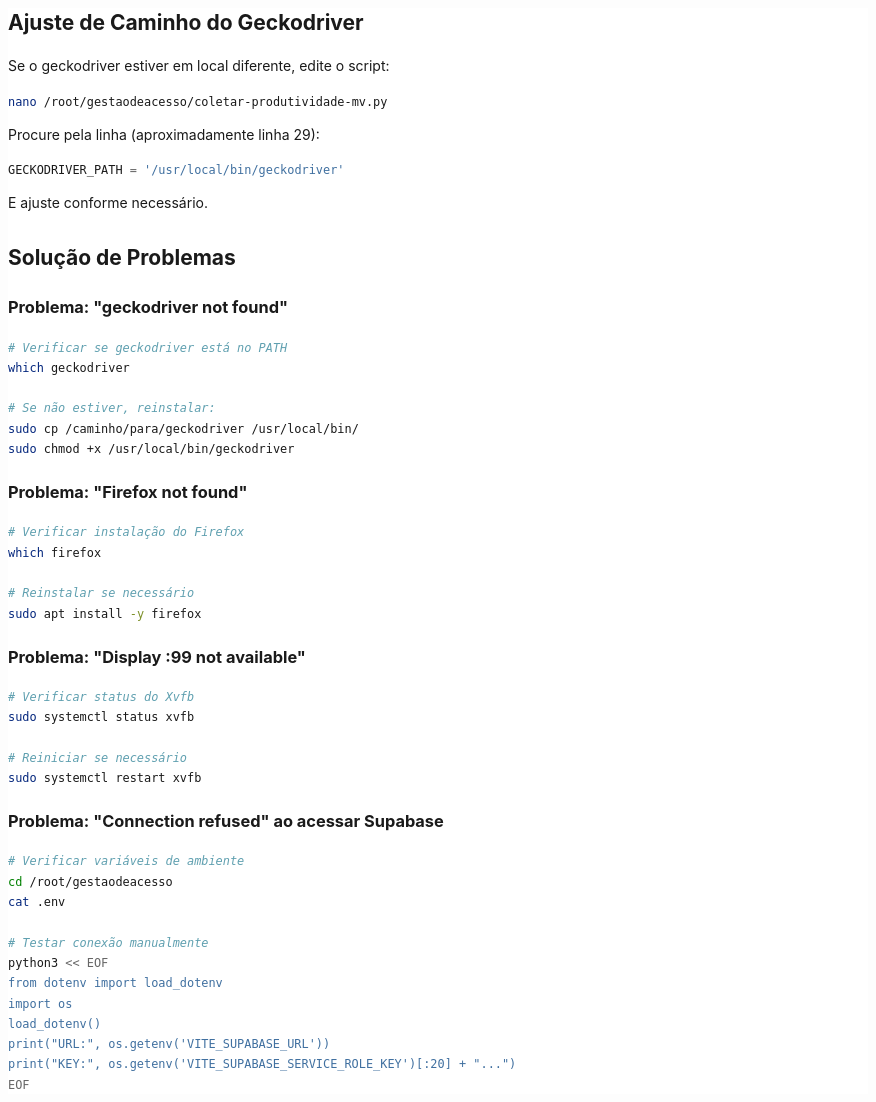 ## Ajuste de Caminho do Geckodriver

Se o geckodriver estiver em local diferente, edite o script:

```bash
nano /root/gestaodeacesso/coletar-produtividade-mv.py
```

Procure pela linha (aproximadamente linha 29):
```python
GECKODRIVER_PATH = '/usr/local/bin/geckodriver'
```

E ajuste conforme necessário.

## Solução de Problemas

### Problema: "geckodriver not found"

```bash
# Verificar se geckodriver está no PATH
which geckodriver

# Se não estiver, reinstalar:
sudo cp /caminho/para/geckodriver /usr/local/bin/
sudo chmod +x /usr/local/bin/geckodriver
```

### Problema: "Firefox not found"

```bash
# Verificar instalação do Firefox
which firefox

# Reinstalar se necessário
sudo apt install -y firefox
```

### Problema: "Display :99 not available"

```bash
# Verificar status do Xvfb
sudo systemctl status xvfb

# Reiniciar se necessário
sudo systemctl restart xvfb
```

### Problema: "Connection refused" ao acessar Supabase

```bash
# Verificar variáveis de ambiente
cd /root/gestaodeacesso
cat .env

# Testar conexão manualmente
python3 << EOF
from dotenv import load_dotenv
import os
load_dotenv()
print("URL:", os.getenv('VITE_SUPABASE_URL'))
print("KEY:", os.getenv('VITE_SUPABASE_SERVICE_ROLE_KEY')[:20] + "...")
EOF
```
